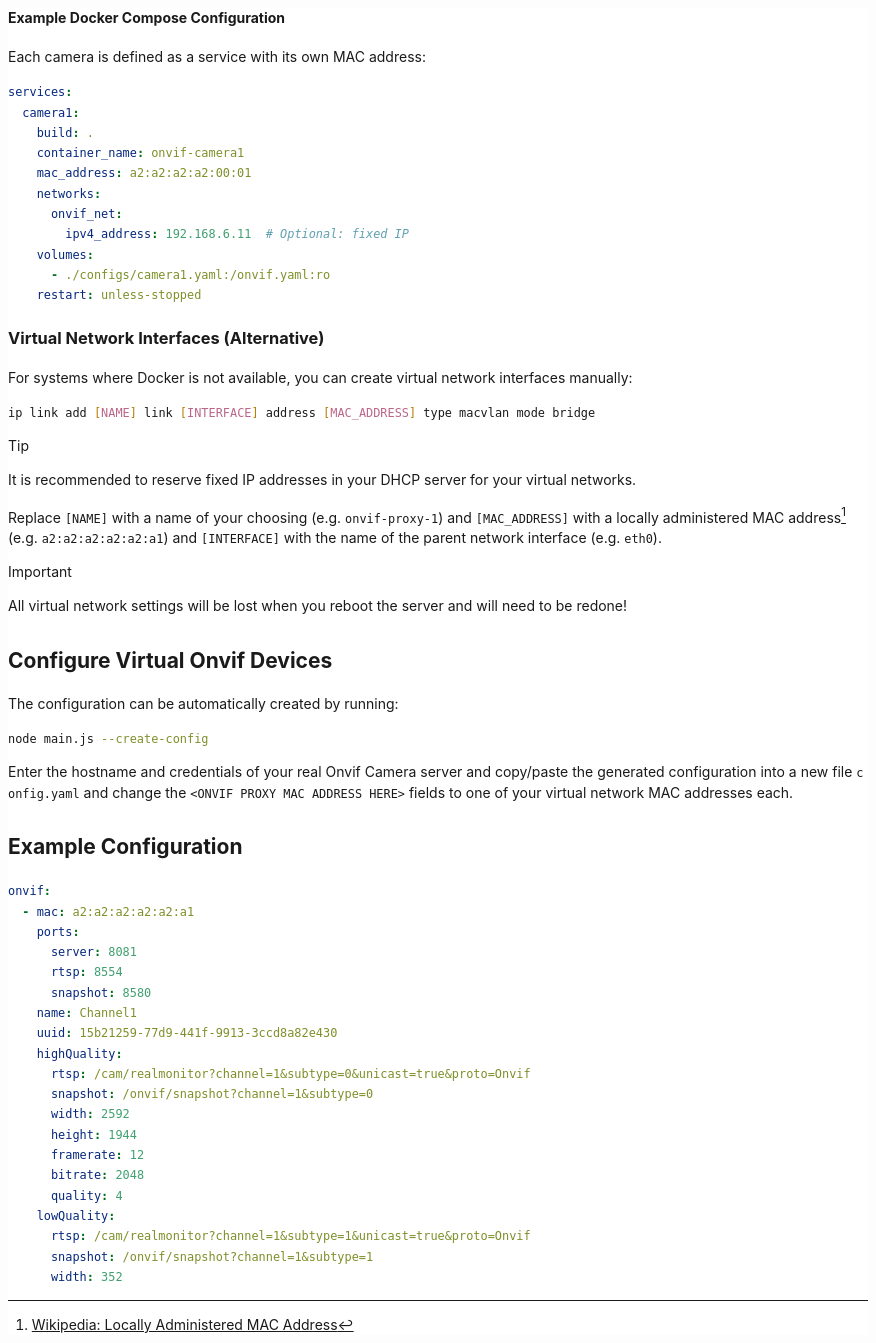 #### Example Docker Compose Configuration

Each camera is defined as a service with its own MAC address:
```yaml
services:
  camera1:
    build: .
    container_name: onvif-camera1
    mac_address: a2:a2:a2:a2:00:01
    networks:
      onvif_net:
        ipv4_address: 192.168.6.11  # Optional: fixed IP
    volumes:
      - ./configs/camera1.yaml:/onvif.yaml:ro
    restart: unless-stopped
```

### Virtual Network Interfaces (Alternative)

For systems where Docker is not available, you can create virtual network interfaces manually:

```bash
ip link add [NAME] link [INTERFACE] address [MAC_ADDRESS] type macvlan mode bridge
```

> [!TIP]
> It is recommended to reserve fixed IP addresses in your DHCP server for your virtual networks.

Replace `[NAME]` with a name of your choosing (e.g. `onvif-proxy-1`) and `[MAC_ADDRESS]` with a locally administered MAC address[^2] (e.g. `a2:a2:a2:a2:a2:a1`) and `[INTERFACE]` with the name of the parent network interface (e.g. `eth0`).

> [!IMPORTANT]
> All virtual network settings will be lost when you reboot the server and will need to be redone!

## Configure Virtual Onvif Devices
The configuration can be automatically created by running:
```bash
node main.js --create-config
```
Enter the hostname and credentials of your real Onvif Camera server and copy/paste the generated configuration into a new file `config.yaml` and change the `<ONVIF PROXY MAC ADDRESS HERE>` fields to one of your virtual network MAC addresses each.

## Example Configuration
```yaml
onvif:
  - mac: a2:a2:a2:a2:a2:a1
    ports:
      server: 8081
      rtsp: 8554
      snapshot: 8580
    name: Channel1
    uuid: 15b21259-77d9-441f-9913-3ccd8a82e430
    highQuality:
      rtsp: /cam/realmonitor?channel=1&subtype=0&unicast=true&proto=Onvif
      snapshot: /onvif/snapshot?channel=1&subtype=0
      width: 2592
      height: 1944
      framerate: 12
      bitrate: 2048
      quality: 4
    lowQuality:
      rtsp: /cam/realmonitor?channel=1&subtype=1&unicast=true&proto=Onvif
      snapshot: /onvif/snapshot?channel=1&subtype=1
      width: 352
```

[^1]: [What is MacVLAN?](https://ipwithease.com/what-is-macvlan)
[^2]: [Wikipedia: Locally Administered MAC Address](https://en.wikipedia.org/wiki/MAC_address#:~:text=Locally%20administered%20addresses%20are%20distinguished,how%20the%20address%20is%20administered.)
[^3]: [UUIDv4 Generator](https://www.uuidgenerator.net/)
[^4]: [Virtual Interfaces with different MAC addresses](https://serverfault.com/questions/682311/virtual-interfaces-with-different-mac-addresses)